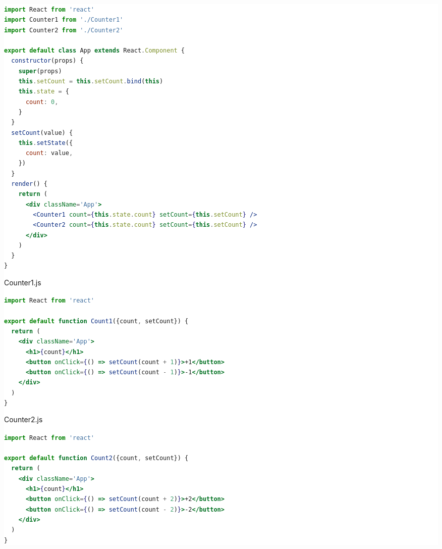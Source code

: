 ```jsx
import React from 'react'
import Counter1 from './Counter1'
import Counter2 from './Counter2'

export default class App extends React.Component {
  constructor(props) {
    super(props)
    this.setCount = this.setCount.bind(this)
    this.state = {
      count: 0,
    }
  }
  setCount(value) {
    this.setState({
      count: value,
    })
  }
  render() {
    return (
      <div className='App'>
        <Counter1 count={this.state.count} setCount={this.setCount} />
        <Counter2 count={this.state.count} setCount={this.setCount} />
      </div>
    )
  }
}
```

Counter1.js

```jsx
import React from 'react'

export default function Count1({count, setCount}) {
  return (
    <div className='App'>
      <h1>{count}</h1>
      <button onClick={() => setCount(count + 1)}>+1</button>
      <button onClick={() => setCount(count - 1)}>-1</button>
    </div>
  )
}
```

Counter2.js

```jsx
import React from 'react'

export default function Count2({count, setCount}) {
  return (
    <div className='App'>
      <h1>{count}</h1>
      <button onClick={() => setCount(count + 2)}>+2</button>
      <button onClick={() => setCount(count - 2)}>-2</button>
    </div>
  )
}
```
